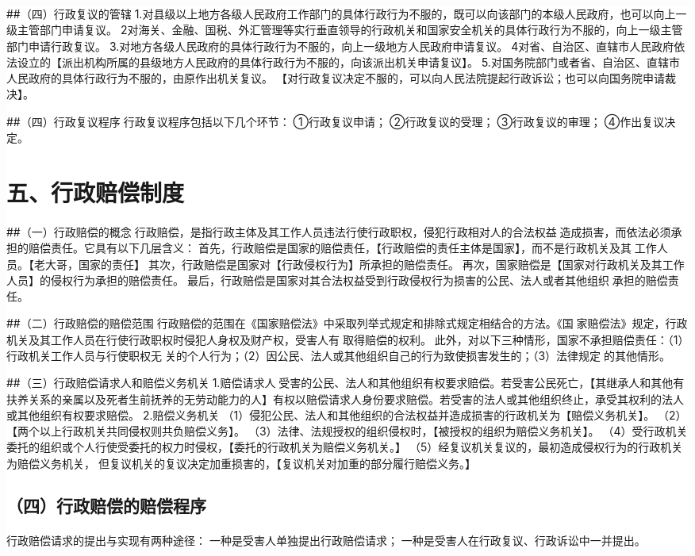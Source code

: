 ##（四）行政复议的管辖
    1.对县级以上地方各级人民政府工作部门的具体行政行为不服的，既可以向该部门的本级人民政府，也可以向上一级主管部门申请复议。
    2对海关、金融、国税、外汇管理等实行垂直领导的行政机关和国家安全机关的具体行政行为不服的，向上一级主管部门申请行政复议。
    3.对地方各级人民政府的具体行政行为不服的，向上一级地方人民政府申请复议。
    4对省、自治区、直辖市人民政府依法设立的【派出机构所属的县级地方人民政府的具体行政行为不服的，向该派出机关申请复议】。
    5.对国务院部门或者省、自治区、直辖市人民政府的具体行政行为不服的，由原作出机关复议。
    【对行政复议决定不服的，可以向人民法院提起行政诉讼；也可以向国务院申请裁决】。



##（四）行政复议程序
行政复议程序包括以下几个环节：
    ①行政复议申请；
    ②行政复议的受理；
    ③行政复议的审理；
    ④作出复议决定。

# 五、行政赔偿制度
##（一）行政赔偿的概念
行政赔偿，是指行政主体及其工作人员违法行使行政职权，侵犯行政相对人的合法权益
造成损害，而依法必须承担的赔偿责任。它具有以下几层含义：
首先，行政赔偿是国家的赔偿责任，【行政赔偿的责任主体是国家】，而不是行政机关及其
工作人员。【老大哥，国家的责任】
其次，行政赔偿是国家对【行政侵权行为】所承担的赔偿责任。
再次，国家赔偿是【国家对行政机关及其工作人员】的侵权行为承担的赔偿责任。
最后，行政赔偿是国家对其合法权益受到行政侵权行为损害的公民、法人或者其他组织
承担的赔偿责任。

##（二）行政赔偿的赔偿范围
行政赔偿的范围在《国家赔偿法》中采取列举式规定和排除式规定相结合的方法。《国
家赔偿法》规定，行政机关及其工作人员在行使行政职权时侵犯人身权及财产权，受害人有
取得赔偿的权利。
此外，对以下三种情形，国家不承担赔偿责任：（1）行政机关工作人员与行使职权无
关的个人行为；（2）因公民、法人或其他组织自己的行为致使损害发生的；（3）法律规定
的其他情形。

##（三）行政赔偿请求人和赔偿义务机关
1.赔偿请求人
    受害的公民、法人和其他组织有权要求赔偿。若受害公民死亡，【其继承人和其他有扶养关系的亲属以及死者生前抚养的无劳动能力的人】有权以赔偿请求人身份要求赔偿。若受害的法人或其他组织终止，承受其权利的法人或其他组织有权要求赔偿。
2.赔偿义务机关
    （1）侵犯公民、法人和其他组织的合法权益并造成损害的行政机关为【赔偿义务机关】。
    （2）【两个以上行政机关共同侵权则共负赔偿义务】。
    （3）法律、法规授权的组织侵权时，【被授权的组织为赔偿义务机关】。
    （4）受行政机关委托的组织或个人行使受委托的权力时侵权，【委托的行政机关为赔偿义务机关。】
    （5）经复议机关复议的，最初造成侵权行为的行政机关为赔偿义务机关，
    但复议机关的复议决定加重损害的，【复议机关对加重的部分履行赔偿义务。】
## （四）行政赔偿的赔偿程序
行政赔偿请求的提出与实现有两种途径：
一种是受害人单独提出行政赔偿请求；
一种是受害人在行政复议、行政诉讼中一并提出。
